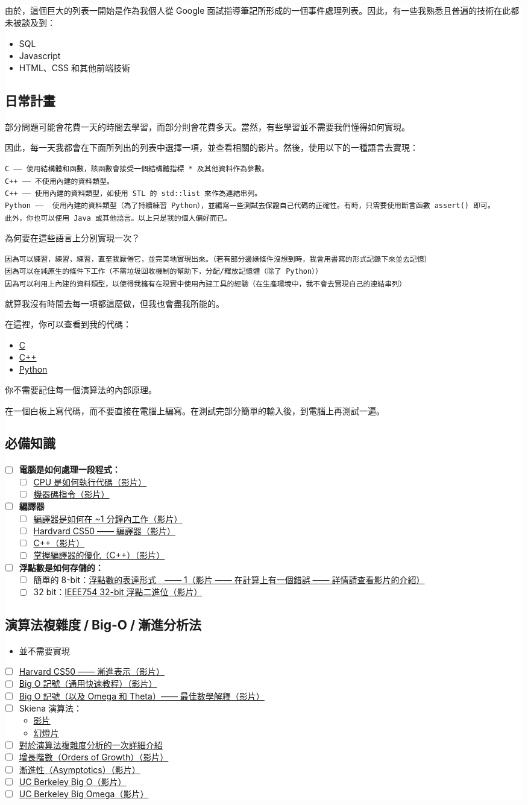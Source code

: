 由於，這個巨大的列表一開始是作為我個人從 Google 面試指導筆記所形成的一個事件處理列表。因此，有一些我熟悉且普遍的技術在此都未被談及到：

- SQL
- Javascript
- HTML、CSS 和其他前端技術

## 日常計畫

部分問題可能會花費一天的時間去學習，而部分則會花費多天。當然，有些學習並不需要我們懂得如何實現。

因此，每一天我都會在下面所列出的列表中選擇一項，並查看相關的影片。然後，使用以下的一種語言去實現：

    C —— 使用結構體和函數，該函數會接受一個結構體指標 * 及其他資料作為參數。
    C++ —— 不使用內建的資料類型。
    C++ —— 使用內建的資料類型，如使用 STL 的 std::list 來作為連結串列。
    Python ——  使用內建的資料類型（為了持續練習 Python），並編寫一些測試去保證自己代碼的正確性。有時，只需要使用斷言函數 assert() 即可。
    此外，你也可以使用 Java 或其他語言。以上只是我的個人偏好而已。

為何要在這些語言上分別實現一次？

    因為可以練習，練習，練習，直至我厭倦它，並完美地實現出來。（若有部分邊緣條件沒想到時，我會用書寫的形式記錄下來並去記憶）
    因為可以在純原生的條件下工作（不需垃圾回收機制的幫助下，分配/釋放記憶體（除了 Python））
    因為可以利用上內建的資料類型，以使得我擁有在現實中使用內建工具的經驗（在生產環境中，我不會去實現自己的連結串列）

就算我沒有時間去每一項都這麼做，但我也會盡我所能的。

在這裡，你可以查看到我的代碼：
 - [C](https://github.com/jwasham/practice-c)
 - [C++](https://github.com/jwasham/practice-cpp)
 - [Python](https://github.com/jwasham/practice-python)

你不需要記住每一個演算法的內部原理。

在一個白板上寫代碼，而不要直接在電腦上編寫。在測試完部分簡單的輸入後，到電腦上再測試一遍。

## 必備知識

- [ ] **電腦是如何處理一段程式：**
    - [ ] [CPU 是如何執行代碼（影片）](https://www.youtube.com/watch?v=42KTvGYQYnA)
    - [ ] [機器碼指令（影片）](https://www.youtube.com/watch?v=Mv2XQgpbTNE)

- [ ] **編譯器**
    - [ ] [編譯器是如何在 ~1 分鐘內工作（影片）](https://www.youtube.com/watch?v=IhC7sdYe-Jg)
    - [ ] [Hardvard CS50 —— 編譯器（影片）](https://www.youtube.com/watch?v=CSZLNYF4Klo)
    - [ ] [C++（影片）](https://www.youtube.com/watch?v=twodd1KFfGk)
    - [ ] [掌握編譯器的優化（C++）（影片）](https://www.youtube.com/watch?v=FnGCDLhaxKU)

- [ ] **浮點數是如何存儲的：**
    - [ ] 簡單的 8-bit：[浮點數的表達形式　—— 1（影片 —— 在計算上有一個錯誤 —— 詳情請查看影片的介紹）](https://www.youtube.com/watch?v=ji3SfClm8TU)
    - [ ] 32 bit：[IEEE754 32-bit 浮點二進位（影片）](https://www.youtube.com/watch?v=50ZYcZebIec)

## 演算法複雜度 / Big-O / 漸進分析法
- 並不需要實現
- [ ] [Harvard CS50 —— 漸進表示（影片）](https://www.youtube.com/watch?v=iOq5kSKqeR4)
- [ ] [Big O 記號（通用快速教程）（影片）](https://www.youtube.com/watch?v=V6mKVRU1evU)
- [ ] [Big O 記號（以及 Omega 和 Theta）——  最佳數學解釋（影片）](https://www.youtube.com/watch?v=ei-A_wy5Yxw&index=2&list=PL1BaGV1cIH4UhkL8a9bJGG356covJ76qN)
- [ ] Skiena 演算法：
    - [影片](https://www.youtube.com/watch?v=gSyDMtdPNpU&index=2&list=PLOtl7M3yp-DV69F32zdK7YJcNXpTunF2b)
    - [幻燈片](http://www3.cs.stonybrook.edu/~algorith/video-lectures/2007/lecture2.pdf)
- [ ] [對於演算法複雜度分析的一次詳細介紹](http://discrete.gr/complexity/)
- [ ] [增長階數（Orders of Growth）（影片）](https://class.coursera.org/algorithmicthink1-004/lecture/59)
- [ ] [漸進性（Asymptotics）（影片）](https://class.coursera.org/algorithmicthink1-004/lecture/61)
- [ ] [UC Berkeley Big O（影片）](https://youtu.be/VIS4YDpuP98)
- [ ] [UC Berkeley Big Omega（影片）](https://youtu.be/ca3e7UVmeUc)